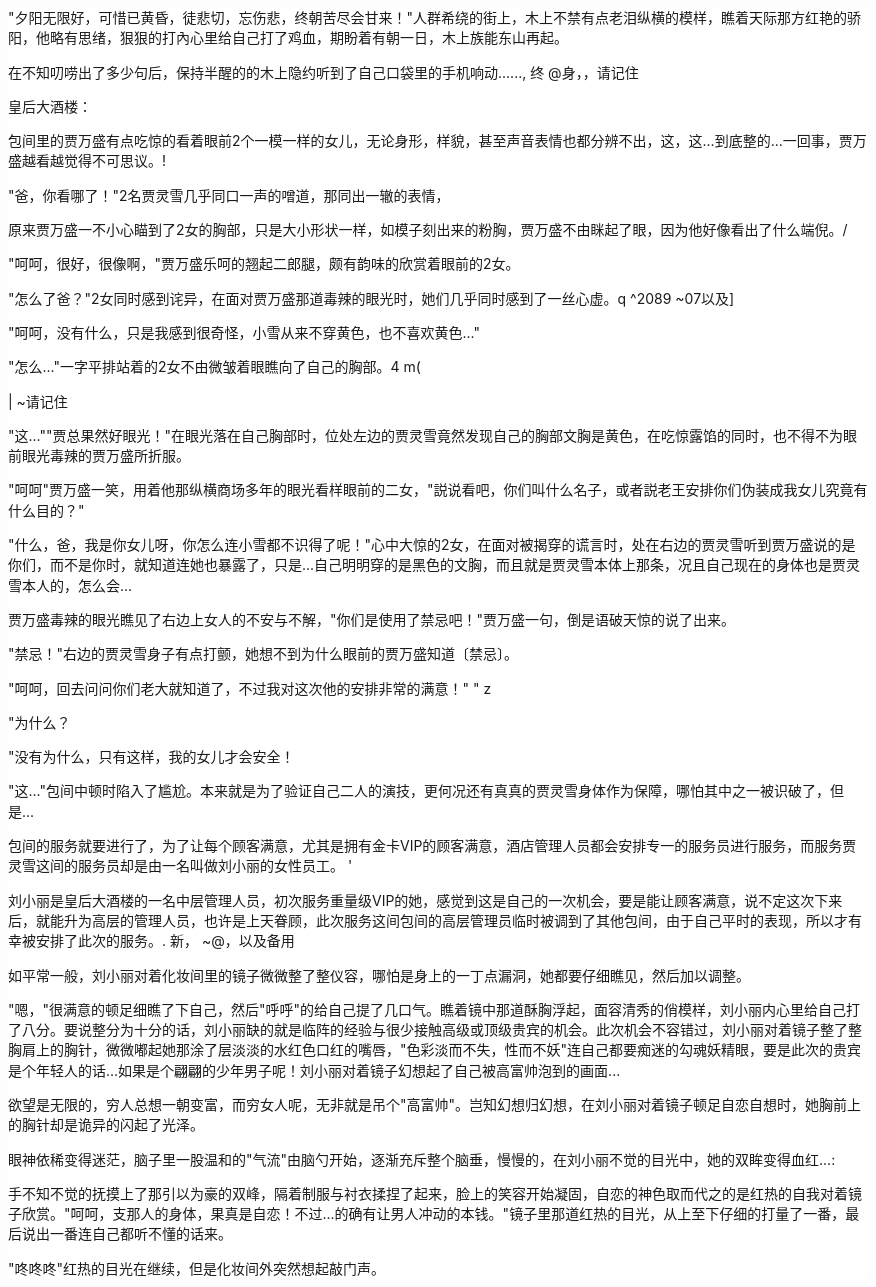"夕阳无限好，可惜已黄昏，徒悲切，忘伤悲，终朝苦尽会甘来！"人群希绕的街上，木上不禁有点老泪纵横的模样，瞧着天际那方红艳的骄阳，他略有思绪，狠狠的打內心里给自己打了鸡血，期盼着有朝一日，木上族能东山再起。

在不知叨唠出了多少句后，保持半醒的的木上隐约听到了自己口袋里的手机响动......,
终 @身，，请记住

皇后大酒楼：

包间里的贾万盛有点吃惊的看着眼前2个一模一样的女儿，无论身形，样貌，甚至声音表情也都分辨不出，这，这...到底整的...一回事，贾万盛越看越觉得不可思议。!

"爸，你看哪了！"2名贾灵雪几乎同口一声的噌道，那同出一辙的表情，

原来贾万盛一不小心瞄到了2女的胸部，只是大小形状一样，如模子刻出来的粉胸，贾万盛不由眯起了眼，因为他好像看出了什么端倪。/

"呵呵，很好，很像啊，"贾万盛乐呵的翘起二郎腿，颇有韵味的欣赏着眼前的2女。

"怎么了爸？"2女同时感到诧异，在面对贾万盛那道毒辣的眼光时，她们几乎同时感到了一丝心虚。q ^2089 ~07以及]

"呵呵，没有什么，只是我感到很奇怪，小雪从来不穿黄色，也不喜欢黄色..."

"怎么..."一字平排站着的2女不由微皱着眼瞧向了自己的胸部。4 m(

 | ~请记住

"这...""贾总果然好眼光！"在眼光落在自己胸部时，位处左边的贾灵雪竟然发现自己的胸部文胸是黄色，在吃惊露馅的同时，也不得不为眼前眼光毒辣的贾万盛所折服。

"呵呵"贾万盛一笑，用着他那纵横商场多年的眼光看样眼前的二女，"説说看吧，你们叫什么名子，或者説老王安排你们伪装成我女儿究竟有什么目的？"

"什么，爸，我是你女儿呀，你怎么连小雪都不识得了呢！"心中大惊的2女，在面对被揭穿的谎言时，处在右边的贾灵雪听到贾万盛说的是你们，而不是你时，就知道连她也暴露了，只是...自己明明穿的是黑色的文胸，而且就是贾灵雪本体上那条，况且自己现在的身体也是贾灵雪本人的，怎么会...

贾万盛毒辣的眼光瞧见了右边上女人的不安与不解，"你们是使用了禁忌吧！"贾万盛一句，倒是语破天惊的说了出来。

"禁忌！"右边的贾灵雪身子有点打颤，她想不到为什么眼前的贾万盛知道〔禁忌〕。

"呵呵，回去问问你们老大就知道了，不过我对这次他的安排非常的满意！" " z

"为什么？

"没有为什么，只有这样，我的女儿才会安全！

"这..."包间中顿时陷入了尴尬。本来就是为了验证自己二人的演技，更何况还有真真的贾灵雪身体作为保障，哪怕其中之一被识破了，但是...

包间的服务就要进行了，为了让每个顾客满意，尤其是拥有金卡VIP的顾客满意，酒店管理人员都会安排专一的服务员进行服务，而服务贾灵雪这间的服务员却是由一名叫做刘小丽的女性员工。 '

刘小丽是皇后大酒楼的一名中层管理人员，初次服务重量级VIP的她，感觉到这是自己的一次机会，要是能让顾客满意，说不定这次下来后，就能升为高层的管理人员，也许是上天眷顾，此次服务这间包间的高层管理员临时被调到了其他包间，由于自己平时的表现，所以才有幸被安排了此次的服务。.
新， ~@，以及备用

如平常一般，刘小丽对着化妆间里的镜子微微整了整仪容，哪怕是身上的一丁点漏洞，她都要仔细瞧见，然后加以调整。

"嗯，"很满意的顿足细瞧了下自己，然后"呼呼"的给自己提了几口气。瞧着镜中那道酥胸浮起，面容清秀的俏模样，刘小丽内心里给自己打了八分。要说整分为十分的话，刘小丽缺的就是临阵的经验与很少接触高级或顶级贵宾的机会。此次机会不容错过，刘小丽对着镜子整了整胸肩上的胸针，微微嘟起她那涂了层淡淡的水红色口红的嘴唇，"色彩淡而不失，性而不妖"连自己都要痴迷的勾魂妖精眼，要是此次的贵宾是个年轻人的话...如果是个翩翩的少年男子呢！刘小丽对着镜子幻想起了自己被高富帅泡到的画面...

欲望是无限的，穷人总想一朝变富，而穷女人呢，无非就是吊个"高富帅"。岂知幻想归幻想，在刘小丽对着镜子顿足自恋自想时，她胸前上的胸针却是诡异的闪起了光泽。

眼神依稀变得迷茫，脑子里一股温和的"气流"由脑勺开始，逐渐充斥整个脑垂，慢慢的，在刘小丽不觉的目光中，她的双眸变得血红...:

手不知不觉的抚摸上了那引以为豪的双峰，隔着制服与衬衣揉捏了起来，脸上的笑容开始凝固，自恋的神色取而代之的是红热的自我对着镜子欣赏。"呵呵，支那人的身体，果真是自恋！不过...的确有让男人冲动的本钱。"镜子里那道红热的目光，从上至下仔细的打量了一番，最后说出一番连自己都听不懂的话来。

"咚咚咚"红热的目光在继续，但是化妆间外突然想起敲门声。
